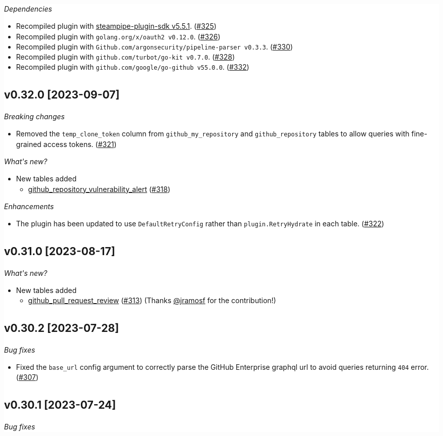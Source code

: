 _Dependencies_

- Recompiled plugin with [steampipe-plugin-sdk v5.5.1](https://github.com/turbot/steampipe-plugin-sdk/blob/main/CHANGELOG.md#v551-2023-07-26). ([#325](https://github.com/opengovern/og-describer-github/steampipe-plugin-github/pull/325))
- Recompiled plugin with `golang.org/x/oauth2 v0.12.0`. ([#326](https://github.com/opengovern/og-describer-github/steampipe-plugin-github/pull/326))
- Recompiled plugin with `Github.com/argonsecurity/pipeline-parser v0.3.3`. ([#330](https://github.com/opengovern/og-describer-github/steampipe-plugin-github/pull/330))
- Recompiled plugin with `github.com/turbot/go-kit v0.7.0`. ([#328](https://github.com/opengovern/og-describer-github/steampipe-plugin-github/pull/328))
- Recompiled plugin with `github.com/google/go-github v55.0.0`. ([#332](https://github.com/opengovern/og-describer-github/steampipe-plugin-github/pull/332))

## v0.32.0 [2023-09-07]

_Breaking changes_

- Removed the `temp_clone_token` column from `github_my_repository` and `github_repository` tables to allow queries with fine-grained access tokens. ([#321](https://github.com/opengovern/og-describer-github/steampipe-plugin-github/pull/321))

_What's new?_

- New tables added
  - [github_repository_vulnerability_alert](https://hub.steampipe.io/plugins/turbot/github/tables/github_repository_vulnerability_alert) ([#318](https://github.com/opengovern/og-describer-github/steampipe-plugin-github/pull/318))

_Enhancements_

- The plugin has been updated to use `DefaultRetryConfig` rather than `plugin.RetryHydrate` in each table. ([#322](https://github.com/opengovern/og-describer-github/steampipe-plugin-github/pull/322))

## v0.31.0 [2023-08-17]

_What's new?_

- New tables added
  - [github_pull_request_review](https://hub.steampipe.io/plugins/turbot/github/tables/github_pull_request_review) ([#313](https://github.com/opengovern/og-describer-github/steampipe-plugin-github/pull/313)) (Thanks [@jramosf](https://github.com/jramosf) for the contribution!)

## v0.30.2 [2023-07-28]

_Bug fixes_

- Fixed the `base_url` config argument to correctly parse the GitHub Enterprise graphql url to avoid queries returning `404` error. ([#307](https://github.com/opengovern/og-describer-github/steampipe-plugin-github/pull/307))

## v0.30.1 [2023-07-24]

_Bug fixes_
